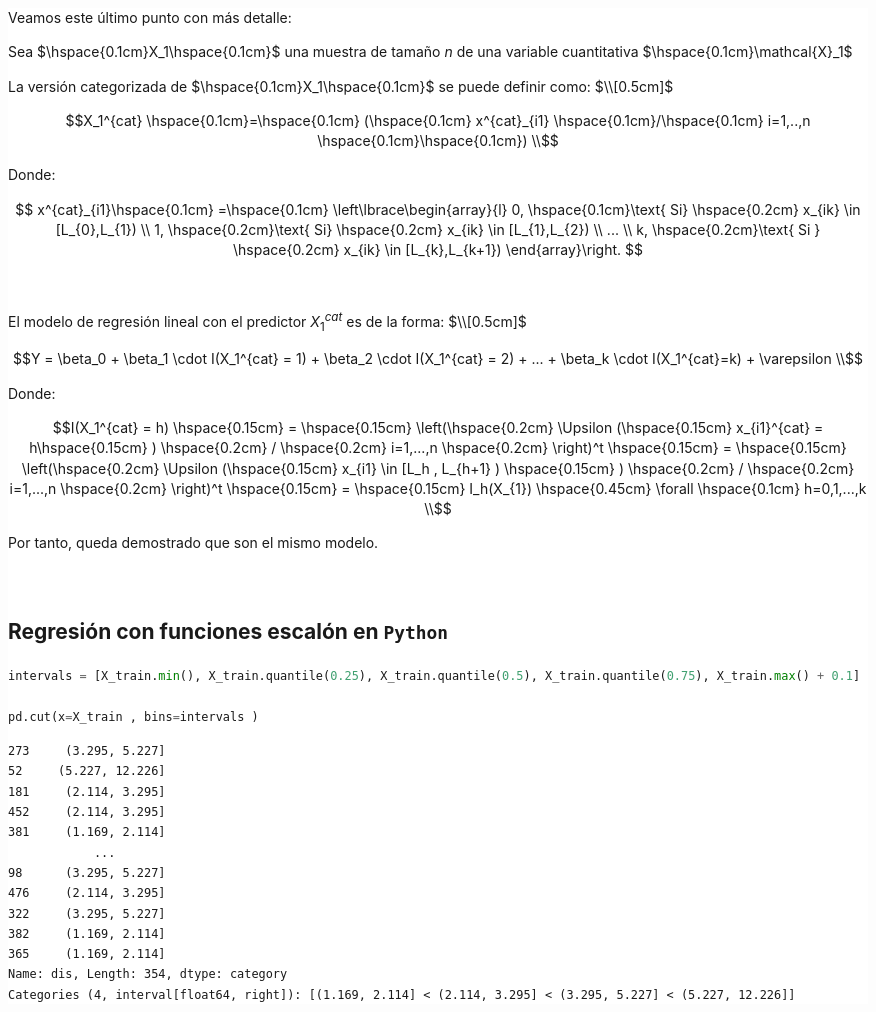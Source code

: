 Veamos este último punto con más detalle:

Sea $\hspace{0.1cm}X_1\hspace{0.1cm}$ una muestra de tamaño $n$ de una variable cuantitativa $\hspace{0.1cm}\mathcal{X}_1$

La versión categorizada de $\hspace{0.1cm}X_1\hspace{0.1cm}$ se puede definir como: $\\[0.5cm]$


$$X_1^{cat} \hspace{0.1cm}=\hspace{0.1cm} (\hspace{0.1cm} x^{cat}_{i1} \hspace{0.1cm}/\hspace{0.1cm} i=1,..,n \hspace{0.1cm}\hspace{0.1cm}) \\$$

Donde: 

$$
x^{cat}_{i1}\hspace{0.1cm} =\hspace{0.1cm} \left\lbrace\begin{array}{l} 0, \hspace{0.1cm}\text{ Si} \hspace{0.2cm} x_{ik} \in [L_{0},L_{1}) \\ 1, \hspace{0.2cm}\text{ Si} \hspace{0.2cm} x_{ik} \in [L_{1},L_{2}) 
\\ ...
\\ k, \hspace{0.2cm}\text{ Si } \hspace{0.2cm} x_{ik} \in [L_{k},L_{k+1})  \end{array}\right. 
$$

<br>

El modelo de regresión lineal con el predictor $X_1^{cat}$ es de la forma: $\\[0.5cm]$


$$Y = \beta_0 + \beta_1 \cdot I(X_1^{cat} = 1) + \beta_2 \cdot I(X_1^{cat} = 2) + ... + \beta_k \cdot I(X_1^{cat}=k) + \varepsilon \\$$


Donde:

$$I(X_1^{cat} = h)  \hspace{0.15cm} = \hspace{0.15cm} \left(\hspace{0.2cm} \Upsilon (\hspace{0.15cm} x_{i1}^{cat} = h\hspace{0.15cm} ) \hspace{0.2cm} / \hspace{0.2cm} i=1,...,n    \hspace{0.2cm} \right)^t  \hspace{0.15cm} = \hspace{0.15cm} \left(\hspace{0.2cm} \Upsilon (\hspace{0.15cm} x_{i1} \in [L_h , L_{h+1} ) \hspace{0.15cm} ) \hspace{0.2cm} / \hspace{0.2cm} i=1,...,n    \hspace{0.2cm} \right)^t \hspace{0.15cm} = \hspace{0.15cm} I_h(X_{1}) \hspace{0.45cm} \forall \hspace{0.1cm} h=0,1,...,k \\$$


Por tanto, queda demostrado que son el mismo modelo.



<br>

## Regresión con funciones escalón en `Python`


```python
intervals = [X_train.min(), X_train.quantile(0.25), X_train.quantile(0.5), X_train.quantile(0.75), X_train.max() + 0.1]

pd.cut(x=X_train , bins=intervals )
```

```
273     (3.295, 5.227]
52     (5.227, 12.226]
181     (2.114, 3.295]
452     (2.114, 3.295]
381     (1.169, 2.114]
            ...       
98      (3.295, 5.227]
476     (2.114, 3.295]
322     (3.295, 5.227]
382     (1.169, 2.114]
365     (1.169, 2.114]
Name: dis, Length: 354, dtype: category
Categories (4, interval[float64, right]): [(1.169, 2.114] < (2.114, 3.295] < (3.295, 5.227] < (5.227, 12.226]]

```
